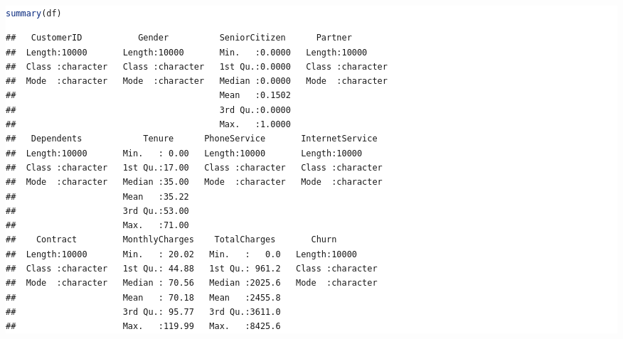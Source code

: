 ``` r
summary(df)
```

    ##   CustomerID           Gender          SeniorCitizen      Partner         
    ##  Length:10000       Length:10000       Min.   :0.0000   Length:10000      
    ##  Class :character   Class :character   1st Qu.:0.0000   Class :character  
    ##  Mode  :character   Mode  :character   Median :0.0000   Mode  :character  
    ##                                        Mean   :0.1502                     
    ##                                        3rd Qu.:0.0000                     
    ##                                        Max.   :1.0000                     
    ##   Dependents            Tenure      PhoneService       InternetService   
    ##  Length:10000       Min.   : 0.00   Length:10000       Length:10000      
    ##  Class :character   1st Qu.:17.00   Class :character   Class :character  
    ##  Mode  :character   Median :35.00   Mode  :character   Mode  :character  
    ##                     Mean   :35.22                                        
    ##                     3rd Qu.:53.00                                        
    ##                     Max.   :71.00                                        
    ##    Contract         MonthlyCharges    TotalCharges       Churn          
    ##  Length:10000       Min.   : 20.02   Min.   :   0.0   Length:10000      
    ##  Class :character   1st Qu.: 44.88   1st Qu.: 961.2   Class :character  
    ##  Mode  :character   Median : 70.56   Median :2025.6   Mode  :character  
    ##                     Mean   : 70.18   Mean   :2455.8                     
    ##                     3rd Qu.: 95.77   3rd Qu.:3611.0                     
    ##                     Max.   :119.99   Max.   :8425.6
